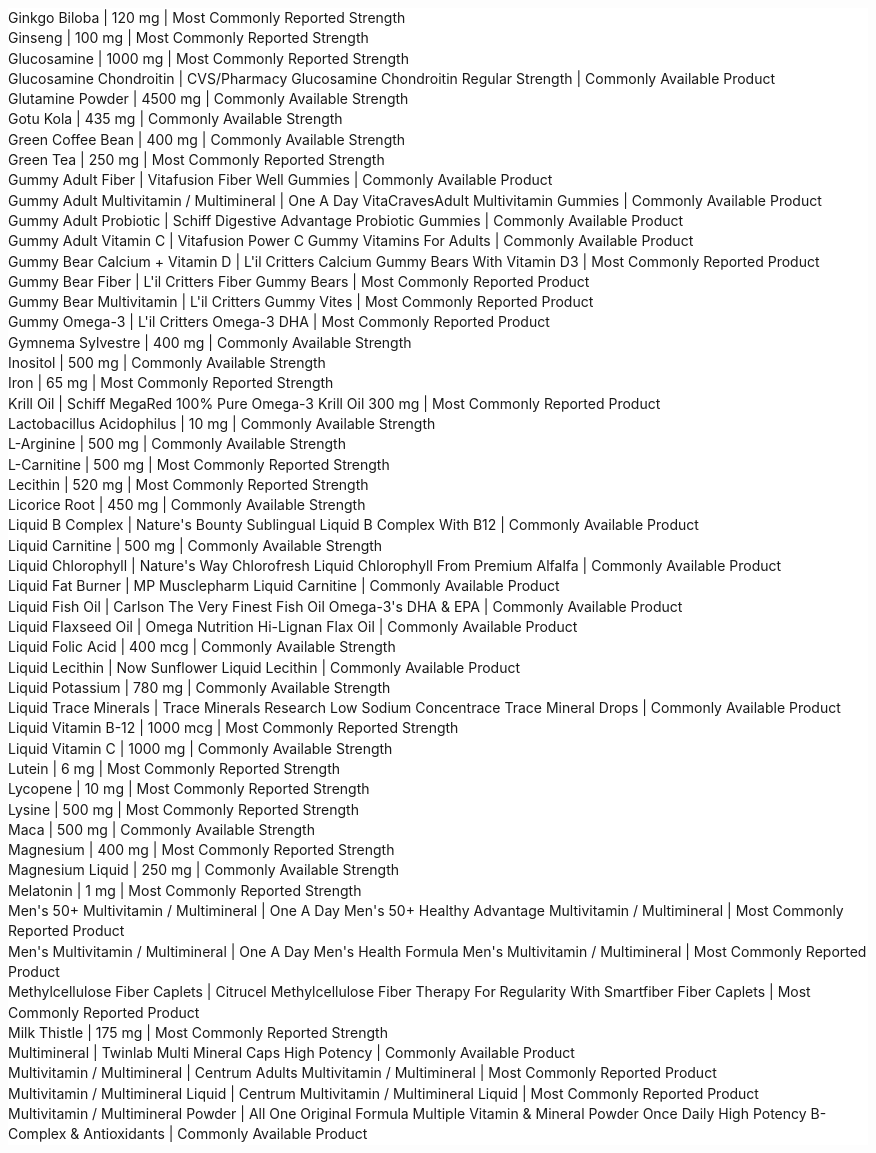 Ginkgo Biloba | 120 mg | Most Commonly Reported Strength  
Ginseng | 100 mg | Most Commonly Reported Strength  
Glucosamine | 1000 mg | Most Commonly Reported Strength  
Glucosamine Chondroitin | CVS/Pharmacy Glucosamine Chondroitin Regular Strength | Commonly Available Product  
Glutamine Powder | 4500 mg | Commonly Available Strength  
Gotu Kola | 435 mg | Commonly Available Strength  
Green Coffee Bean | 400 mg | Commonly Available Strength  
Green Tea | 250 mg | Most Commonly Reported Strength  
Gummy Adult Fiber | Vitafusion Fiber Well Gummies | Commonly Available Product  
Gummy Adult Multivitamin / Multimineral | One A Day VitaCravesAdult Multivitamin Gummies | Commonly Available Product  
Gummy Adult Probiotic | Schiff Digestive Advantage Probiotic Gummies | Commonly Available Product  
Gummy Adult Vitamin C | Vitafusion Power C Gummy Vitamins For Adults | Commonly Available Product  
Gummy Bear Calcium + Vitamin D | L'il Critters Calcium Gummy Bears With Vitamin D3 | Most Commonly Reported Product  
Gummy Bear Fiber | L'il Critters Fiber Gummy Bears | Most Commonly Reported Product  
Gummy Bear Multivitamin | L'il Critters Gummy Vites | Most Commonly Reported Product  
Gummy Omega-3 | L'il Critters Omega-3 DHA | Most Commonly Reported Product  
Gymnema Sylvestre | 400 mg | Commonly Available Strength  
Inositol | 500 mg | Commonly Available Strength  
Iron | 65 mg | Most Commonly Reported Strength  
Krill Oil | Schiff MegaRed 100% Pure Omega-3 Krill Oil 300 mg | Most Commonly Reported Product  
Lactobacillus Acidophilus | 10 mg | Commonly Available Strength  
L-Arginine | 500 mg | Commonly Available Strength  
L-Carnitine | 500 mg | Most Commonly Reported Strength  
Lecithin | 520 mg | Most Commonly Reported Strength  
Licorice Root | 450 mg | Commonly Available Strength  
Liquid B Complex | Nature's Bounty Sublingual Liquid B Complex With B12 | Commonly Available Product  
Liquid Carnitine | 500 mg | Commonly Available Strength  
Liquid Chlorophyll | Nature's Way Chlorofresh Liquid Chlorophyll From Premium Alfalfa | Commonly Available Product  
Liquid Fat Burner | MP Musclepharm Liquid Carnitine | Commonly Available Product  
Liquid Fish Oil | Carlson The Very Finest Fish Oil Omega-3's DHA & EPA | Commonly Available Product  
Liquid Flaxseed Oil | Omega Nutrition Hi-Lignan Flax Oil | Commonly Available Product  
Liquid Folic Acid | 400 mcg | Commonly Available Strength  
Liquid Lecithin | Now Sunflower Liquid Lecithin | Commonly Available Product  
Liquid Potassium | 780 mg | Commonly Available Strength  
Liquid Trace Minerals | Trace Minerals Research Low Sodium Concentrace Trace Mineral Drops | Commonly Available Product  
Liquid Vitamin B-12 | 1000 mcg | Most Commonly Reported Strength  
Liquid Vitamin C | 1000 mg | Commonly Available Strength  
Lutein | 6 mg | Most Commonly Reported Strength  
Lycopene | 10 mg | Most Commonly Reported Strength  
Lysine | 500 mg | Most Commonly Reported Strength  
Maca | 500 mg | Commonly Available Strength  
Magnesium | 400 mg | Most Commonly Reported Strength  
Magnesium Liquid | 250 mg | Commonly Available Strength  
Melatonin | 1 mg | Most Commonly Reported Strength  
Men's 50+ Multivitamin / Multimineral | One A Day Men's 50+ Healthy Advantage Multivitamin / Multimineral | Most Commonly Reported Product  
Men's Multivitamin / Multimineral | One A Day Men's Health Formula Men's Multivitamin / Multimineral | Most Commonly Reported Product  
Methylcellulose Fiber Caplets | Citrucel Methylcellulose Fiber Therapy For Regularity With Smartfiber Fiber Caplets | Most Commonly Reported Product  
Milk Thistle | 175 mg | Most Commonly Reported Strength  
Multimineral | Twinlab Multi Mineral Caps High Potency | Commonly Available Product  
Multivitamin / Multimineral | Centrum Adults Multivitamin / Multimineral | Most Commonly Reported Product  
Multivitamin / Multimineral Liquid | Centrum Multivitamin / Multimineral Liquid | Most Commonly Reported Product  
Multivitamin / Multimineral Powder | All One Original Formula Multiple Vitamin & Mineral Powder Once Daily High Potency B-Complex & Antioxidants | Commonly Available Product  